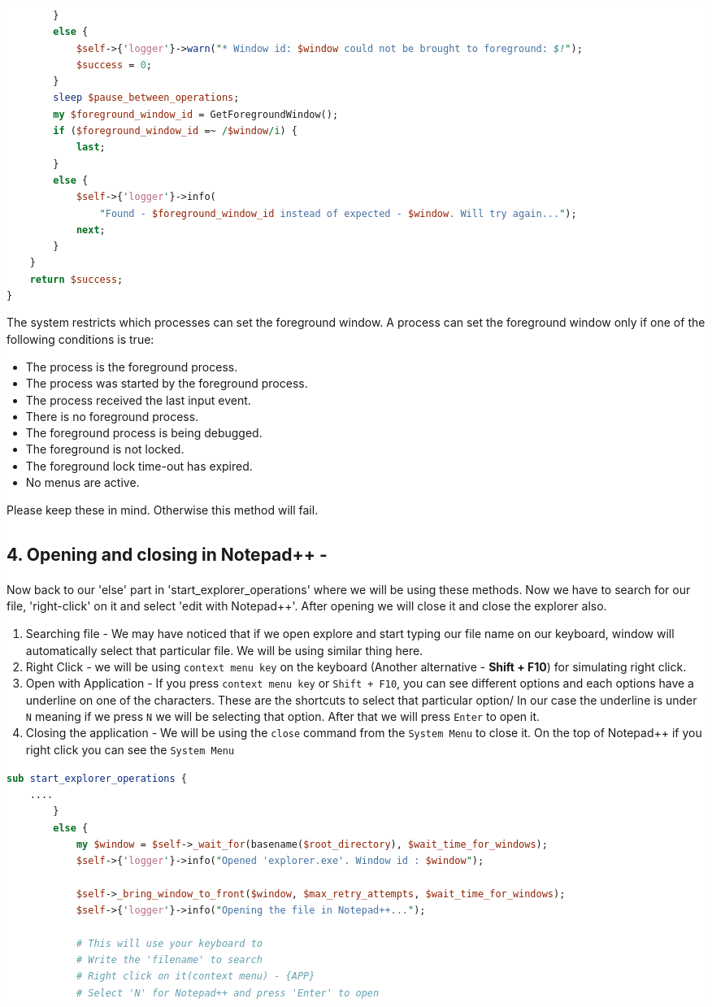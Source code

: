 ```perl
        }
        else {
            $self->{'logger'}->warn("* Window id: $window could not be brought to foreground: $!");
            $success = 0;
        }
        sleep $pause_between_operations;
        my $foreground_window_id = GetForegroundWindow();
        if ($foreground_window_id =~ /$window/i) {
            last;
        }
        else {
            $self->{'logger'}->info(
                "Found - $foreground_window_id instead of expected - $window. Will try again...");
            next;
        }
    }
    return $success;
}
```
The system restricts which processes can set the foreground window. A process can set the foreground window only if one of the following conditions is true:

* The process is the foreground process.
* The process was started by the foreground process.
* The process received the last input event.
* There is no foreground process.
* The foreground process is being debugged.
* The foreground is not locked.
* The foreground lock time-out has expired.
* No menus are active.

Please keep these in mind. Otherwise this method will fail.

## 4. Opening and closing in Notepad++ - ##
Now back to our 'else' part in 'start_explorer_operations' where we will be using these methods.
Now we have to search for our file, 'right-click' on it and select 'edit with Notepad++'.
After opening we will close it and close the explorer also.

1. Searching file - We may have noticed that if we open explore and start typing our file name on our keyboard, window will automatically select that particular file. We will be using similar thing here.
2. Right Click - we will be using `context menu key` on the keyboard (Another alternative - **Shift + F10**) for simulating right click.
3. Open with Application - If you press `context menu key` or `Shift + F10`, you can see different options and each options have a underline on one of the characters. These are the shortcuts to select that particular option/ In our case the underline is under `N` meaning if we press `N` we will be selecting that option. After that we will press `Enter` to open it.
4. Closing the application - We will be using the `close` command from the `System Menu` to close it. On the top of Notepad++ if you right click you can see the `System Menu`
```perl
sub start_explorer_operations {
    ....
        }
        else {
            my $window = $self->_wait_for(basename($root_directory), $wait_time_for_windows);
            $self->{'logger'}->info("Opened 'explorer.exe'. Window id : $window");

            $self->_bring_window_to_front($window, $max_retry_attempts, $wait_time_for_windows);
            $self->{'logger'}->info("Opening the file in Notepad++...");

            # This will use your keyboard to
            # Write the 'filename' to search
            # Right click on it(context menu) - {APP}
            # Select 'N' for Notepad++ and press 'Enter' to open
```
